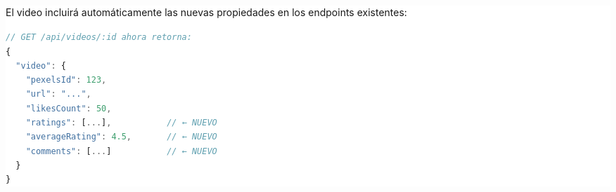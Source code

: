 El video incluirá automáticamente las nuevas propiedades en los endpoints existentes:

```javascript
// GET /api/videos/:id ahora retorna:
{
  "video": {
    "pexelsId": 123,
    "url": "...",
    "likesCount": 50,
    "ratings": [...],           // ← NUEVO
    "averageRating": 4.5,       // ← NUEVO
    "comments": [...]           // ← NUEVO
  }
}
```
